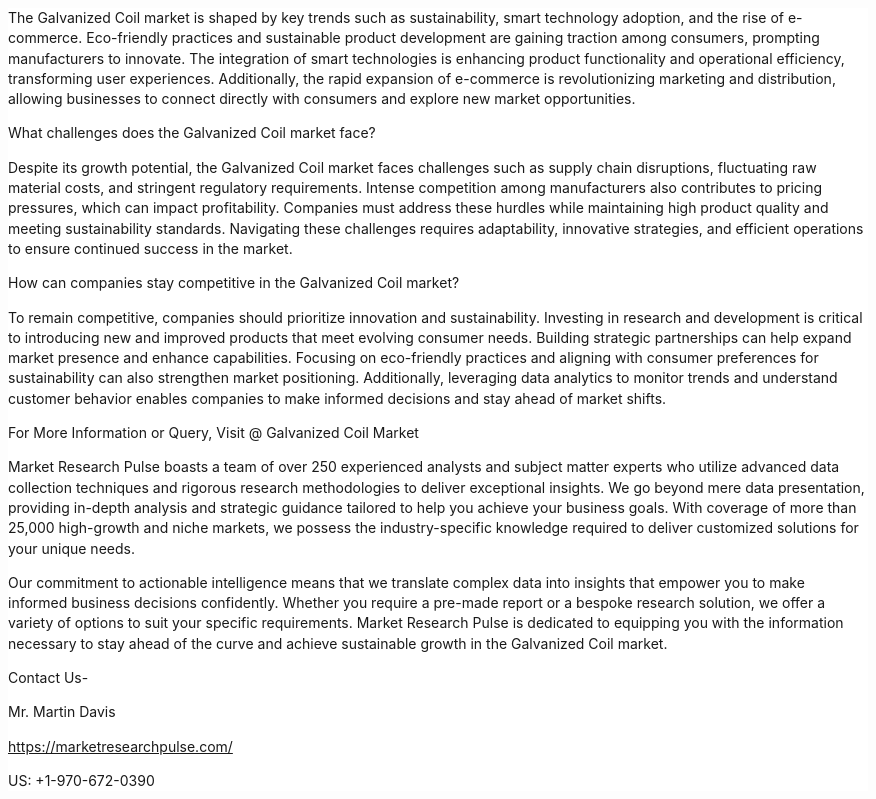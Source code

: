 The Galvanized Coil market is shaped by key trends such as sustainability, smart technology adoption, and the rise of e-commerce. Eco-friendly practices and sustainable product development are gaining traction among consumers, prompting manufacturers to innovate. The integration of smart technologies is enhancing product functionality and operational efficiency, transforming user experiences. Additionally, the rapid expansion of e-commerce is revolutionizing marketing and distribution, allowing businesses to connect directly with consumers and explore new market opportunities.

What challenges does the Galvanized Coil market face?

Despite its growth potential, the Galvanized Coil market faces challenges such as supply chain disruptions, fluctuating raw material costs, and stringent regulatory requirements. Intense competition among manufacturers also contributes to pricing pressures, which can impact profitability. Companies must address these hurdles while maintaining high product quality and meeting sustainability standards. Navigating these challenges requires adaptability, innovative strategies, and efficient operations to ensure continued success in the market.

How can companies stay competitive in the Galvanized Coil market?

To remain competitive, companies should prioritize innovation and sustainability. Investing in research and development is critical to introducing new and improved products that meet evolving consumer needs. Building strategic partnerships can help expand market presence and enhance capabilities. Focusing on eco-friendly practices and aligning with consumer preferences for sustainability can also strengthen market positioning. Additionally, leveraging data analytics to monitor trends and understand customer behavior enables companies to make informed decisions and stay ahead of market shifts.

For More Information or Query, Visit @ Galvanized Coil Market

Market Research Pulse boasts a team of over 250 experienced analysts and subject matter experts who utilize advanced data collection techniques and rigorous research methodologies to deliver exceptional insights. We go beyond mere data presentation, providing in-depth analysis and strategic guidance tailored to help you achieve your business goals. With coverage of more than 25,000 high-growth and niche markets, we possess the industry-specific knowledge required to deliver customized solutions for your unique needs.

Our commitment to actionable intelligence means that we translate complex data into insights that empower you to make informed business decisions confidently. Whether you require a pre-made report or a bespoke research solution, we offer a variety of options to suit your specific requirements. Market Research Pulse is dedicated to equipping you with the information necessary to stay ahead of the curve and achieve sustainable growth in the Galvanized Coil market.

Contact Us-

Mr. Martin Davis

https://marketresearchpulse.com/

US: +1-970-672-0390
